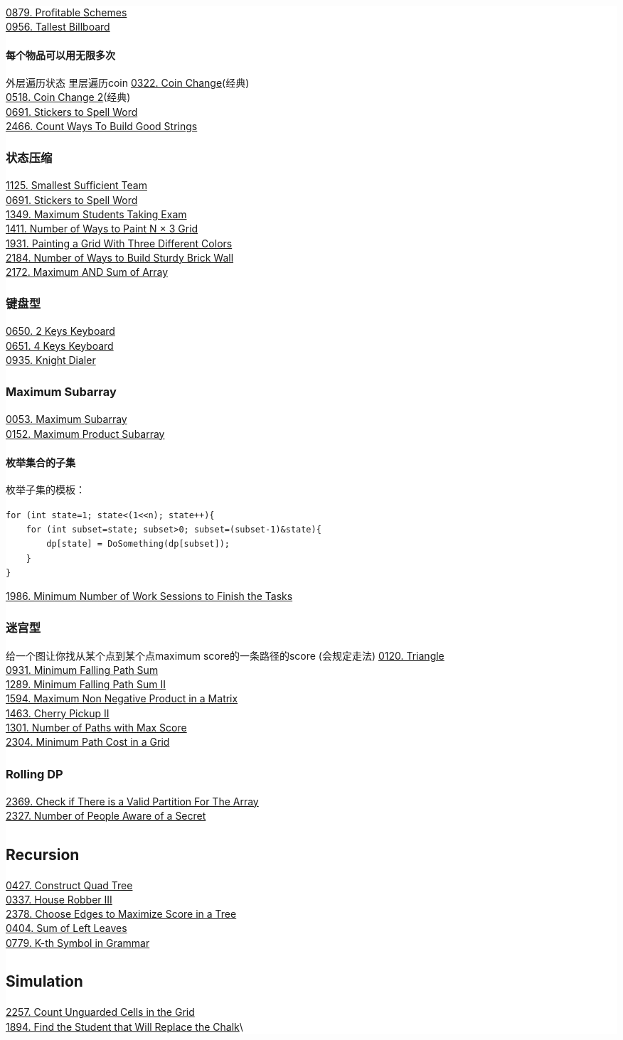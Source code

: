 [0879. Profitable Schemes](https://hackmd.io/Cg7s2gppSh-wVY2CJ0i3Mw)\
[0956. Tallest Billboard](https://hackmd.io/6Tv_k3eGSyqIcgKd5MDx7w)
#### 每个物品可以用无限多次
外层遍历状态 里层遍历coin
[0322. Coin Change](https://hackmd.io/4FjJq5P_Sc6miBP0IwKc6A)(经典)\
[0518. Coin Change 2](https://hackmd.io/azimrNJRRUK0CBaC2d0Ivg)(经典)\
[0691. Stickers to Spell Word](https://hackmd.io/g6-O9OjCRiqSgbKVNXC2Ig)\
[2466. Count Ways To Build Good Strings](https://hackmd.io/8WmbxJ2oR1CpMcIwNn6rxw)
### 状态压缩
[1125. Smallest Sufficient Team](https://hackmd.io/iziZ5qIEQjeGGCX5Aj_p3g)\
[0691. Stickers to Spell Word](https://hackmd.io/g6-O9OjCRiqSgbKVNXC2Ig)\
[1349. Maximum Students Taking Exam](https://hackmd.io/pIRFwFXgQGWTbTNDPwrYDg)\
[1411. Number of Ways to Paint N × 3 Grid](https://hackmd.io/AKffexhVRtGqAo1_PAqr2Q)\
[1931. Painting a Grid With Three Different Colors](https://hackmd.io/9pdSzNvwR6-_64BhTSQWKg)\
[2184. Number of Ways to Build Sturdy Brick Wall](https://hackmd.io/1R8nFxZ3T4uThpurkQVXgw)\
[2172. Maximum AND Sum of Array](https://hackmd.io/vc-71KEBTbKbhxILYakSnw)
### 键盘型
[0650. 2 Keys Keyboard](https://hackmd.io/S0C7B2ILSraGq3J_-ZSCnw)\
[0651. 4 Keys Keyboard](https://hackmd.io/8A_iOI6ER4i0IssTkC1d0Q)\
[0935. Knight Dialer](https://hackmd.io/mVFRorYKTsWa5I6QLgUnfA)
### Maximum Subarray
[0053. Maximum Subarray](https://hackmd.io/qpgZUbERQVOXcw9DSBI1Mw)\
[0152. Maximum Product Subarray](https://hackmd.io/qpgZUbERQVOXcw9DSBI1Mw)
#### 枚举集合的子集
枚举子集的模板：
```
for (int state=1; state<(1<<n); state++){ 
    for (int subset=state; subset>0; subset=(subset-1)&state){
        dp[state] = DoSomething(dp[subset]);
    }
}
``` 
[1986. Minimum Number of Work Sessions to Finish the Tasks](https://hackmd.io/69G6kfsHTLaMOO2GrBx7vw)
### 迷宫型
给一个图让你找从某个点到某个点maximum score的一条路径的score
(会规定走法)
[0120. Triangle](https://hackmd.io/_q9inK24Tma2gcF58FSASQ)\
[0931. Minimum Falling Path Sum](https://hackmd.io/6OEUfm0SS-eeHlADFNXKGQ)\
[1289. Minimum Falling Path Sum II](https://hackmd.io/3trxUuWbQnybTTNZTPwjuw)\
[1594. Maximum Non Negative Product in a Matrix](https://hackmd.io/zTSVD5RrTvyViPnpFN_EVw)\
[1463. Cherry Pickup II](https://hackmd.io/l58Hy-YaSKiaZvJb-R-9Pw)\
[1301. Number of Paths with Max Score](https://hackmd.io/kApGbvmOTPeKpxkaxO5rfg)\
[2304. Minimum Path Cost in a Grid](https://hackmd.io/z-nOqk_LTsKEqs8fRU7jew)
### Rolling DP
[2369. Check if There is a Valid Partition For The Array
](https://hackmd.io/cy7QDw-dTxiAHAW57zkUqg)\
[2327. Number of People Aware of a Secret](https://hackmd.io/Hm59bhDlRHisd-TvZ8axGg)
## Recursion
[0427. Construct Quad Tree](https://hackmd.io/Egf4XnCPRRqBzU8O4ZhB_g)\
[0337. House Robber III](https://hackmd.io/moBB-Q7pRgyqfueB3Hx4EA)\
[2378. Choose Edges to Maximize Score in a Tree](https://hackmd.io/09i3KtqjSr6ArkaIuQRh_w)\
[0404. Sum of Left Leaves](https://hackmd.io/6cw6pPBfRuC99uWQtkGdHA)\
[0779. K-th Symbol in Grammar](https://hackmd.io/g0XUmDIYSSyutghCE2WAaw)
## Simulation
[2257. Count Unguarded Cells in the Grid](https://hackmd.io/ZmQOPyHORVmk081ZLgbjfw)\
[1894. Find the Student that Will Replace the Chalk](https://hackmd.io/Y4Jo2oLCQ4yNE-emJLeYjQ)\